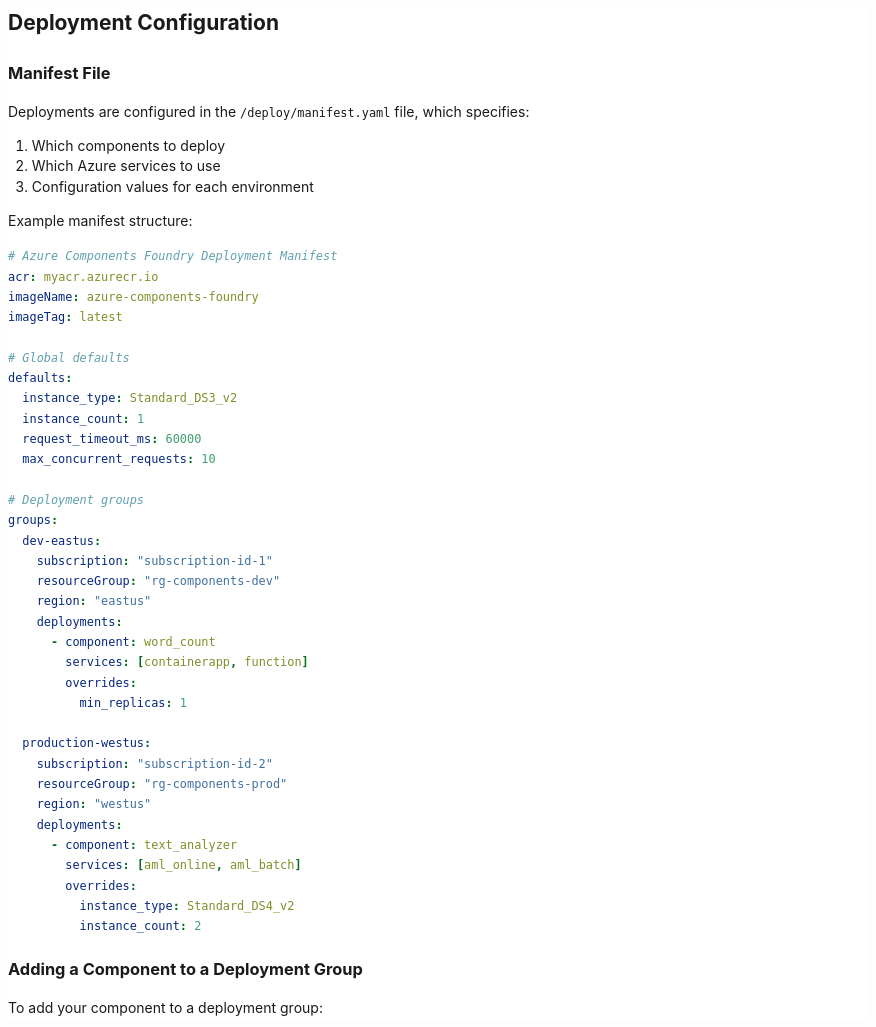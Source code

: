 ## Deployment Configuration

### Manifest File

Deployments are configured in the `/deploy/manifest.yaml` file, which specifies:

1. Which components to deploy
2. Which Azure services to use
3. Configuration values for each environment

Example manifest structure:

```yaml
# Azure Components Foundry Deployment Manifest
acr: myacr.azurecr.io
imageName: azure-components-foundry
imageTag: latest

# Global defaults
defaults:
  instance_type: Standard_DS3_v2
  instance_count: 1
  request_timeout_ms: 60000
  max_concurrent_requests: 10

# Deployment groups
groups:
  dev-eastus:
    subscription: "subscription-id-1"
    resourceGroup: "rg-components-dev"
    region: "eastus"
    deployments:
      - component: word_count
        services: [containerapp, function]
        overrides:
          min_replicas: 1
          
  production-westus:
    subscription: "subscription-id-2"
    resourceGroup: "rg-components-prod"
    region: "westus"
    deployments:
      - component: text_analyzer
        services: [aml_online, aml_batch]
        overrides:
          instance_type: Standard_DS4_v2
          instance_count: 2
```

### Adding a Component to a Deployment Group

To add your component to a deployment group:
